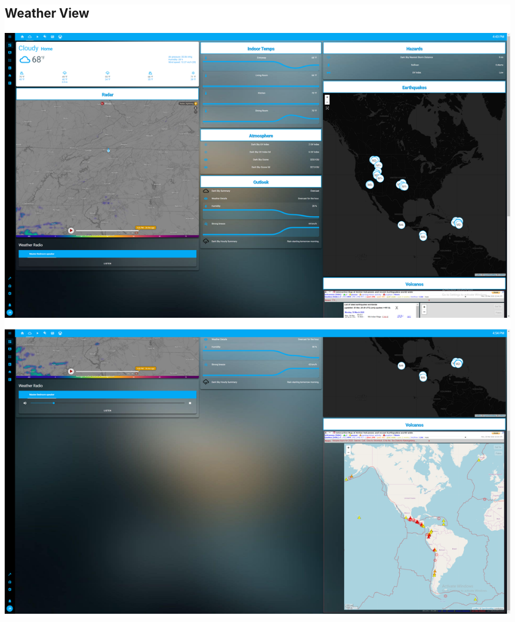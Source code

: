 Weather View
------------

![Weather View 1](www/screens/weather_screen_1.png) ![Weather View 2](www/screens/weather_screen_2.png)
